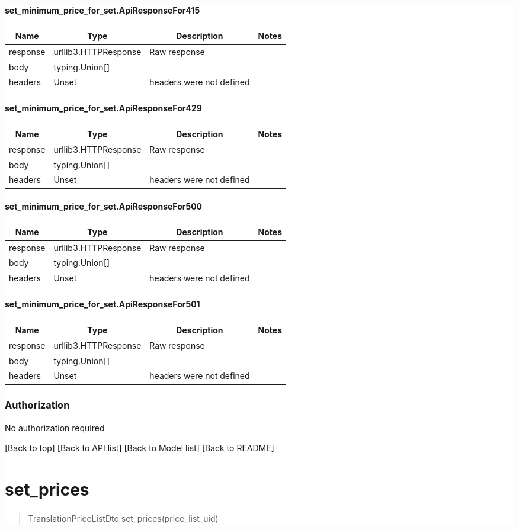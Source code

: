 #### set_minimum_price_for_set.ApiResponseFor415

| Name     | Type                 | Description              | Notes |
| -------- | -------------------- | ------------------------ | ----- |
| response | urllib3.HTTPResponse | Raw response             |
| body     | typing.Union[]       |                          |
| headers  | Unset                | headers were not defined |

#### set_minimum_price_for_set.ApiResponseFor429

| Name     | Type                 | Description              | Notes |
| -------- | -------------------- | ------------------------ | ----- |
| response | urllib3.HTTPResponse | Raw response             |
| body     | typing.Union[]       |                          |
| headers  | Unset                | headers were not defined |

#### set_minimum_price_for_set.ApiResponseFor500

| Name     | Type                 | Description              | Notes |
| -------- | -------------------- | ------------------------ | ----- |
| response | urllib3.HTTPResponse | Raw response             |
| body     | typing.Union[]       |                          |
| headers  | Unset                | headers were not defined |

#### set_minimum_price_for_set.ApiResponseFor501

| Name     | Type                 | Description              | Notes |
| -------- | -------------------- | ------------------------ | ----- |
| response | urllib3.HTTPResponse | Raw response             |
| body     | typing.Union[]       |                          |
| headers  | Unset                | headers were not defined |

### Authorization

No authorization required

[[Back to top]](#\_\_pageTop) [[Back to API list]](../../../README.md#documentation-for-api-endpoints) [[Back to Model list]](../../../README.md#documentation-for-models) [[Back to README]](../../../README.md)

# **set_prices**

<a id="set_prices"></a>

> TranslationPriceListDto set_prices(price_list_uid)

